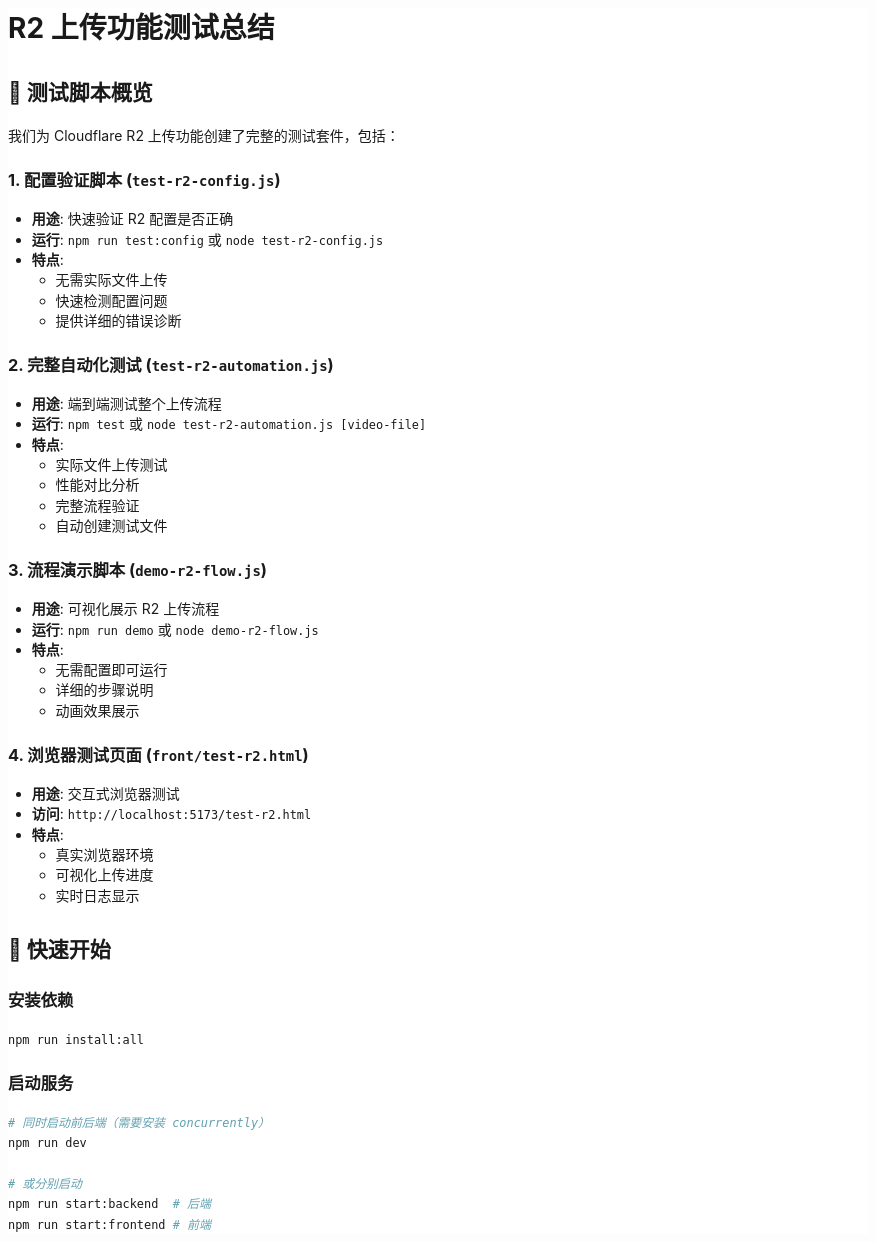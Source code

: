 # R2 上传功能测试总结

## 🎯 测试脚本概览

我们为 Cloudflare R2 上传功能创建了完整的测试套件，包括：

### 1. 配置验证脚本 (`test-r2-config.js`)
- **用途**: 快速验证 R2 配置是否正确
- **运行**: `npm run test:config` 或 `node test-r2-config.js`
- **特点**: 
  - 无需实际文件上传
  - 快速检测配置问题
  - 提供详细的错误诊断

### 2. 完整自动化测试 (`test-r2-automation.js`)
- **用途**: 端到端测试整个上传流程
- **运行**: `npm test` 或 `node test-r2-automation.js [video-file]`
- **特点**:
  - 实际文件上传测试
  - 性能对比分析
  - 完整流程验证
  - 自动创建测试文件

### 3. 流程演示脚本 (`demo-r2-flow.js`)
- **用途**: 可视化展示 R2 上传流程
- **运行**: `npm run demo` 或 `node demo-r2-flow.js`
- **特点**:
  - 无需配置即可运行
  - 详细的步骤说明
  - 动画效果展示

### 4. 浏览器测试页面 (`front/test-r2.html`)
- **用途**: 交互式浏览器测试
- **访问**: `http://localhost:5173/test-r2.html`
- **特点**:
  - 真实浏览器环境
  - 可视化上传进度
  - 实时日志显示

## 🚀 快速开始

### 安装依赖
```bash
npm run install:all
```

### 启动服务
```bash
# 同时启动前后端（需要安装 concurrently）
npm run dev

# 或分别启动
npm run start:backend  # 后端
npm run start:frontend # 前端
```

